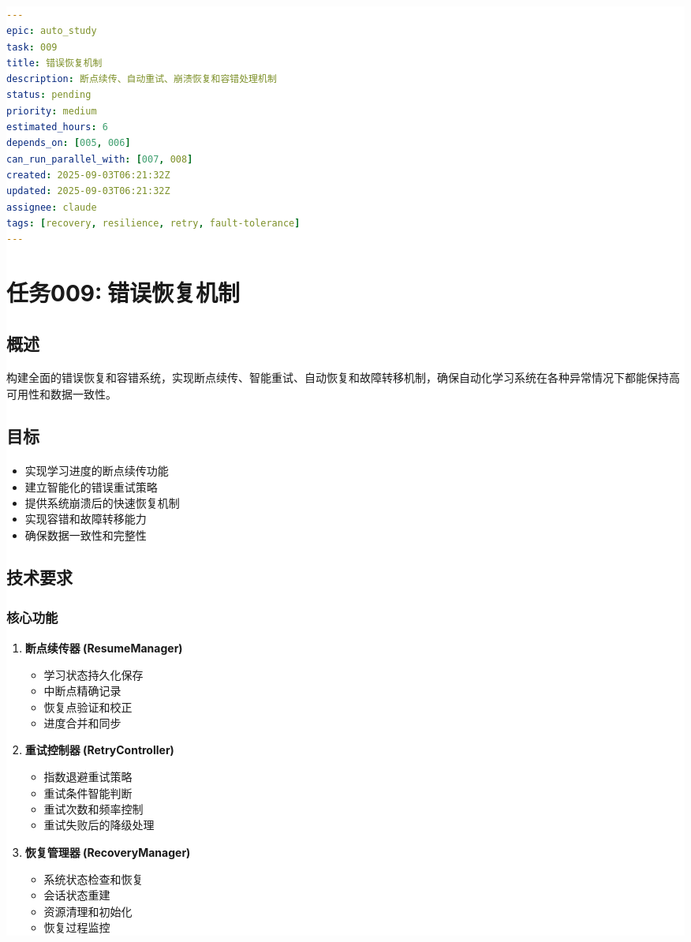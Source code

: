 ```yaml
---
epic: auto_study
task: 009
title: 错误恢复机制
description: 断点续传、自动重试、崩溃恢复和容错处理机制
status: pending
priority: medium
estimated_hours: 6
depends_on: [005, 006]
can_run_parallel_with: [007, 008]
created: 2025-09-03T06:21:32Z
updated: 2025-09-03T06:21:32Z
assignee: claude
tags: [recovery, resilience, retry, fault-tolerance]
---
```


# 任务009: 错误恢复机制

## 概述

构建全面的错误恢复和容错系统，实现断点续传、智能重试、自动恢复和故障转移机制，确保自动化学习系统在各种异常情况下都能保持高可用性和数据一致性。

## 目标

- 实现学习进度的断点续传功能
- 建立智能化的错误重试策略
- 提供系统崩溃后的快速恢复机制
- 实现容错和故障转移能力
- 确保数据一致性和完整性

## 技术要求

### 核心功能
1. **断点续传器 (ResumeManager)**
   - 学习状态持久化保存
   - 中断点精确记录
   - 恢复点验证和校正
   - 进度合并和同步

2. **重试控制器 (RetryController)**
   - 指数退避重试策略
   - 重试条件智能判断
   - 重试次数和频率控制
   - 重试失败后的降级处理

3. **恢复管理器 (RecoveryManager)**
   - 系统状态检查和恢复
   - 会话状态重建
   - 资源清理和初始化
   - 恢复过程监控
